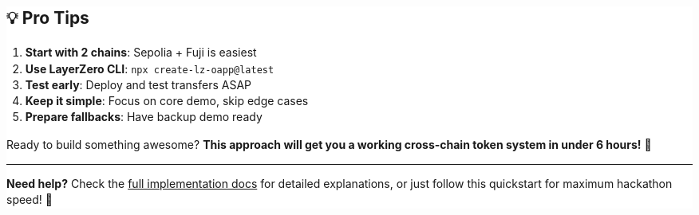 ## 💡 Pro Tips

1. **Start with 2 chains**: Sepolia + Fuji is easiest
2. **Use LayerZero CLI**: `npx create-lz-oapp@latest` 
3. **Test early**: Deploy and test transfers ASAP
4. **Keep it simple**: Focus on core demo, skip edge cases
5. **Prepare fallbacks**: Have backup demo ready

Ready to build something awesome? **This approach will get you a working cross-chain token system in under 6 hours!** 🚀

---

**Need help?** Check the [full implementation docs](./LAYERZERO_CROSS_CHAIN_IMPLEMENTATION.md) for detailed explanations, or just follow this quickstart for maximum hackathon speed! 💨